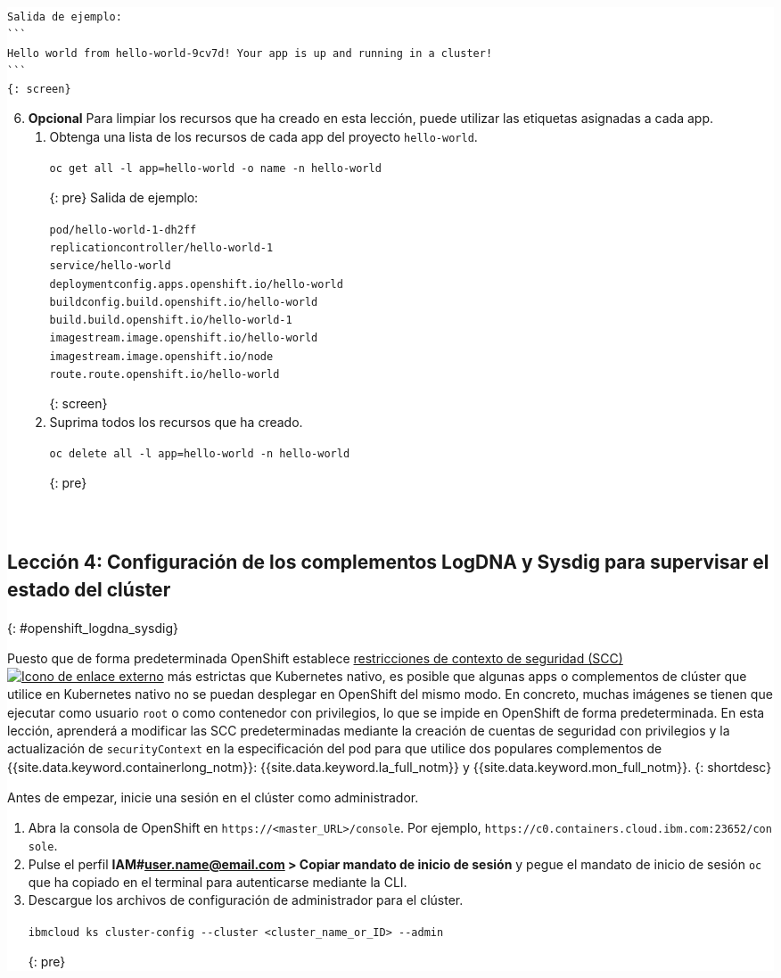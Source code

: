     Salida de ejemplo:
    ```
    Hello world from hello-world-9cv7d! Your app is up and running in a cluster!
    ```
    {: screen}
6.  **Opcional** Para limpiar los recursos que ha creado en esta lección, puede utilizar las etiquetas asignadas a cada app.
    1.  Obtenga una lista de los recursos de cada app del proyecto `hello-world`.
        ```
        oc get all -l app=hello-world -o name -n hello-world
        ```
        {: pre}
        Salida de ejemplo:
        ```
        pod/hello-world-1-dh2ff
        replicationcontroller/hello-world-1
        service/hello-world
        deploymentconfig.apps.openshift.io/hello-world
        buildconfig.build.openshift.io/hello-world
        build.build.openshift.io/hello-world-1
        imagestream.image.openshift.io/hello-world
        imagestream.image.openshift.io/node
        route.route.openshift.io/hello-world
        ```
        {: screen}
    2.  Suprima todos los recursos que ha creado.
        ```
        oc delete all -l app=hello-world -n hello-world
        ```
        {: pre}



<br />


## Lección 4: Configuración de los complementos LogDNA y Sysdig para supervisar el estado del clúster
{: #openshift_logdna_sysdig}

Puesto que de forma predeterminada OpenShift establece [restricciones de contexto de seguridad (SCC) ![Icono de enlace externo](../icons/launch-glyph.svg "Icono de enlace externo")](https://docs.openshift.com/container-platform/3.11/admin_guide/manage_scc.html) más estrictas que Kubernetes nativo, es posible que algunas apps o complementos de clúster que utilice en Kubernetes nativo no se puedan desplegar en OpenShift del mismo modo. En concreto, muchas imágenes se tienen que ejecutar como usuario `root` o como contenedor con privilegios, lo que se impide en OpenShift de forma predeterminada. En esta lección, aprenderá a modificar las SCC predeterminadas mediante la creación de cuentas de seguridad con privilegios y la actualización de `securityContext` en la especificación del pod para que utilice dos populares complementos de {{site.data.keyword.containerlong_notm}}: {{site.data.keyword.la_full_notm}} y {{site.data.keyword.mon_full_notm}}.
{: shortdesc}

Antes de empezar, inicie una sesión en el clúster como administrador.
1.  Abra la consola de OpenShift en `https://<master_URL>/console`. Por ejemplo, `https://c0.containers.cloud.ibm.com:23652/console`.
2.  Pulse el perfil **IAM#user.name@email.com > Copiar mandato de inicio de sesión** y pegue el mandato de inicio de sesión `oc` que ha copiado en el terminal para autenticarse mediante la CLI.
3.  Descargue los archivos de configuración de administrador para el clúster.
    ```
    ibmcloud ks cluster-config --cluster <cluster_name_or_ID> --admin
    ```
    {: pre}
    